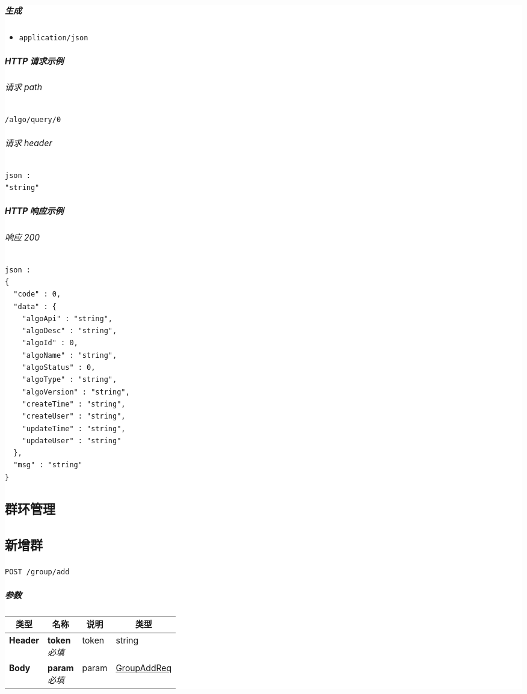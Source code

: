 ##### 生成

- `application/json`

##### HTTP 请求示例

###### 请求 path

```
/algo/query/0
```

###### 请求 header

```
json :
"string"
```

##### HTTP 响应示例

###### 响应 200

```
json :
{
  "code" : 0,
  "data" : {
    "algoApi" : "string",
    "algoDesc" : "string",
    "algoId" : 0,
    "algoName" : "string",
    "algoStatus" : 0,
    "algoType" : "string",
    "algoVersion" : "string",
    "createTime" : "string",
    "createUser" : "string",
    "updateTime" : "string",
    "updateUser" : "string"
  },
  "msg" : "string"
}
```

## 群环管理

## 新增群

```
POST /group/add
```

##### 参数

| 类型       | 名称                 | 说明  | 类型                        |
| ---------- | -------------------- | ----- | --------------------------- |
| **Header** | **token** <br>_必填_ | token | string                      |
| **Body**   | **param** <br>_必填_ | param | [GroupAddReq](#groupaddreq) |
